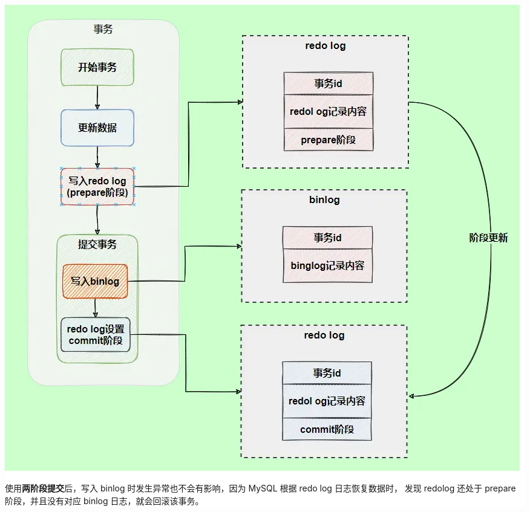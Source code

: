 ![binlog9](./images/binlog9.webp)

使用**两阶段提交**后，写入 binlog 时发生异常也不会有影响，因为 MySQL 根据 redo log 日志恢复数据时， 发现 redolog 还处于 prepare 阶段，并且没有对应 binlog 日志，就会回滚该事务。
